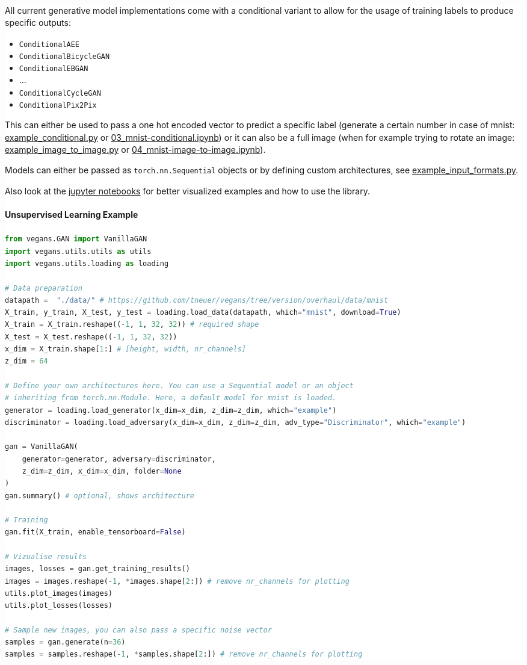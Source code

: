 


All current generative model implementations come with a conditional variant to allow for the usage of training labels to produce specific outputs:

- `ConditionalAEE`
- `ConditionalBicycleGAN`
- `ConditionalEBGAN`
- ...
- `ConditionalCycleGAN`
- `ConditionalPix2Pix`

This can either be used to pass a one hot encoded vector to predict a specific label (generate a certain number in case of mnist: [example_conditional.py](https://github.com/tneuer/GAN-pytorch/blob/main/examples/example_conditional.py)  or [03_mnist-conditional.ipynb](https://github.com/tneuer/GAN-pytorch/blob/main/notebooks/03_mnist-conditional.ipynb)) or it can also be a full image (when for example trying to rotate an image: [example_image_to_image.py](https://github.com/tneuer/GAN-pytorch/blob/main/examples/example_image_to_image.py)  or [04_mnist-image-to-image.ipynb](https://github.com/tneuer/GAN-pytorch/blob/main/notebooks/04_mnist-image-to-image.ipynb)).

Models can either be passed as `torch.nn.Sequential` objects or by defining custom architectures, see [example_input_formats.py](https://github.com/tneuer/GAN-pytorch/blob/main/examples/example_input_formats.py).

Also look at the [jupyter notebooks](https://github.com/tneuer/GAN-pytorch/tree/main/notebooks) for better visualized examples and how to use the library.

#### Unsupervised Learning Example

```python
from vegans.GAN import VanillaGAN
import vegans.utils.utils as utils
import vegans.utils.loading as loading

# Data preparation
datapath =  "./data/" # https://github.com/tneuer/vegans/tree/version/overhaul/data/mnist
X_train, y_train, X_test, y_test = loading.load_data(datapath, which="mnist", download=True)
X_train = X_train.reshape((-1, 1, 32, 32)) # required shape
X_test = X_test.reshape((-1, 1, 32, 32))
x_dim = X_train.shape[1:] # [height, width, nr_channels]
z_dim = 64

# Define your own architectures here. You can use a Sequential model or an object
# inheriting from torch.nn.Module. Here, a default model for mnist is loaded.
generator = loading.load_generator(x_dim=x_dim, z_dim=z_dim, which="example")
discriminator = loading.load_adversary(x_dim=x_dim, z_dim=z_dim, adv_type="Discriminator", which="example")

gan = VanillaGAN(
    generator=generator, adversary=discriminator,
    z_dim=z_dim, x_dim=x_dim, folder=None
)
gan.summary() # optional, shows architecture

# Training
gan.fit(X_train, enable_tensorboard=False)

# Vizualise results
images, losses = gan.get_training_results()
images = images.reshape(-1, *images.shape[2:]) # remove nr_channels for plotting
utils.plot_images(images)
utils.plot_losses(losses)

# Sample new images, you can also pass a specific noise vector
samples = gan.generate(n=36)
samples = samples.reshape(-1, *samples.shape[2:]) # remove nr_channels for plotting
```